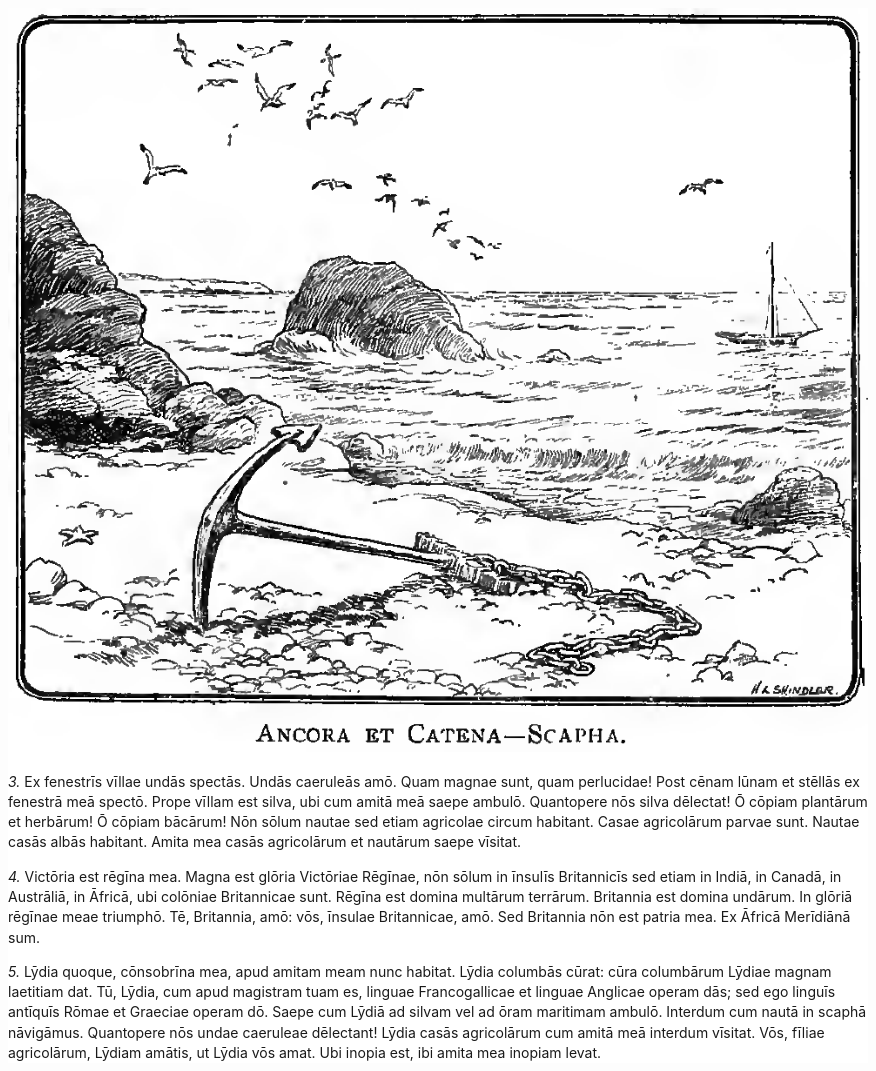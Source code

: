 ![Ancora et Catēna — Scapha](./sonnenschein_ora_maritima_images/02_ancora.png "Ancora et Catēna — Scapha")

*3.* Ex fenestrīs vīllae undās spectās. Undās caeruleās amō. Quam magnae sunt, quam perlucidae! Post cēnam lūnam et stēllās ex fenestrā meā spectō. Prope vīllam est silva, ubi cum amitā meā saepe ambulō. Quantopere nōs silva dēlectat! Ō cōpiam plantārum et herbārum! Ō cōpiam bācārum! Nōn sōlum nautae sed etiam agricolae circum habitant. Casae agricolārum parvae sunt. Nautae casās albās habitant. Amita mea casās agricolārum et nautārum saepe vīsitat.

*4.* Victōria est rēgīna mea. Magna est glōria Victōriae Rēgīnae, nōn sōlum in īnsulīs Britannicīs sed etiam in Indiā, in Canadā, in Austrāliā, in Āfricā, ubi colōniae Britannicae sunt. Rēgīna est domina multārum terrārum. Britannia est domina undārum. In glōriā rēgīnae meae triumphō. Tē, Britannia, amō: vōs, īnsulae Britannicae, amō. Sed Britannia nōn est patria mea. Ex Āfricā Merīdiānā sum.

*5.* Lȳdia quoque, cōnsobrīna mea, apud amitam meam nunc habitat. Lȳdia columbās cūrat: cūra columbārum Lȳdiae magnam laetitiam dat. Tū, Lȳdia, cum apud magistram tuam es, linguae Francogallicae et linguae Anglicae operam dās; sed ego linguīs antīquīs Rōmae et Graeciae operam dō. Saepe cum Lȳdiā ad silvam vel ad ōram maritimam ambulō. Interdum cum nautā in scaphā nāvigāmus. Quantopere nōs undae caeruleae dēlectant! Lȳdia casās agricolārum cum amitā meā interdum vīsitat. Vōs, fīliae agricolārum, Lȳdiam amātis, ut Lȳdia vōs amat. Ubi inopia est, ibi amita mea inopiam levat.
